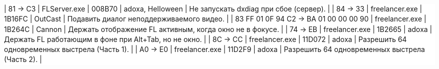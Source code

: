 | 81 -> C3                                                                                                                                                                                                                                                                                                                                                                                                                                                                                                                            | FLServer.exe    | 008B70                       | adoxa, HeIIoween | Не запускать dxdiag при сбое (сервер).                                                                                                                                                                                                                                                                                               |
| 84 -> 33                                                                                                                                                                                                                                                                                                                                                                                                                                                                                                                            | freelancer.exe  | 1B16FC                       | OutCast          | Подавить диалог неподдерживаемого видео.                                                                                                                                                                                                                                                                                             |
| 83 FF 01 0F 94 C2 -> BA 01 00 00 00 90                                                                                                                                                                                                                                                                                                                                                                                                                                                                                              | freelancer.exe  | 1B264C                       | Cannon           | Держать отображение FL активным, когда окно не в фокусе.                                                                                                                                                                                                                                                                             |
| 74 -> EB                                                                                                                                                                                                                                                                                                                                                                                                                                                                                                                            | freelancer.exe  | 1B2665                       | adoxa            | Держать FL работающим в фоне при Alt+Tab, но не окно.                                                                                                                                                                                                                                                                                |
| 8C -> CC                                                                                                                                                                                                                                                                                                                                                                                                                                                                                                                            | freelancer.exe  | 11D072                       | adoxa            | Разрешить 64 одновременных выстрела (Часть 1).                                                                                                                                                                                                                                                                                       |
| A0 -> E0                                                                                                                                                                                                                                                                                                                                                                                                                                                                                                                            | freelancer.exe  | 11D2F9                       | adoxa            | Разрешить 64 одновременных выстрела (Часть 2).                                                                                                                                                                                                                                                                                       |